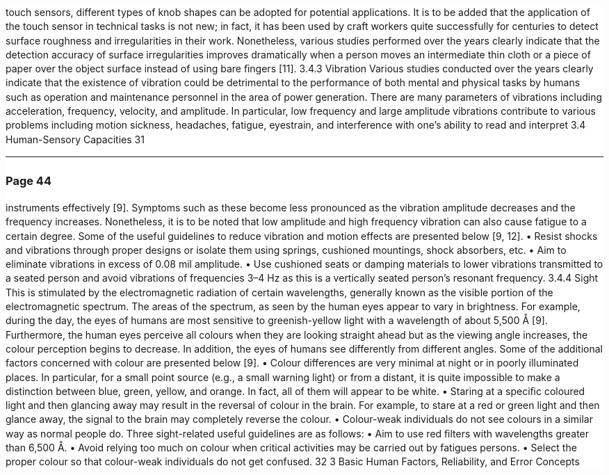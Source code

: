 touch sensors, different types of knob shapes can be adopted for potential
applications.
It is to be added that the application of the touch sensor in technical tasks is not
new; in fact, it has been used by craft workers quite successfully for centuries to
detect surface roughness and irregularities in their work. Nonetheless, various
studies performed over the years clearly indicate that the detection accuracy of
surface irregularities improves dramatically when a person moves an intermediate
thin cloth or a piece of paper over the object surface instead of using bare ﬁngers
[11].
3.4.3 Vibration
Various studies conducted over the years clearly indicate that the existence of
vibration could be detrimental to the performance of both mental and physical
tasks by humans such as operation and maintenance personnel in the area of power
generation. There are many parameters of vibrations including acceleration, frequency, velocity, and amplitude. In particular, low frequency and large amplitude
vibrations contribute to various problems including motion sickness, headaches,
fatigue, eyestrain, and interference with one’s ability to read and interpret
3.4
Human-Sensory Capacities
31

---


### Page 44

instruments effectively [9]. Symptoms such as these become less pronounced as
the vibration amplitude decreases and the frequency increases. Nonetheless, it is to
be noted that low amplitude and high frequency vibration can also cause fatigue to
a certain degree.
Some of the useful guidelines to reduce vibration and motion effects are presented below [9, 12].
• Resist shocks and vibrations through proper designs or isolate them using
springs, cushioned mountings, shock absorbers, etc.
• Aim to eliminate vibrations in excess of 0.08 mil amplitude.
• Use cushioned seats or damping materials to lower vibrations transmitted to a
seated person and avoid vibrations of frequencies 3–4 Hz as this is a vertically
seated person’s resonant frequency.
3.4.4 Sight
This is stimulated by the electromagnetic radiation of certain wavelengths, generally known as the visible portion of the electromagnetic spectrum. The areas of
the spectrum, as seen by the human eyes appear to vary in brightness. For example,
during the day, the eyes of humans are most sensitive to greenish-yellow light with
a wavelength of about 5,500 Å [9].
Furthermore, the human eyes perceive all colours when they are looking
straight ahead but as the viewing angle increases, the colour perception begins to
decrease. In addition, the eyes of humans see differently from different angles.
Some of the additional factors concerned with colour are presented below [9].
• Colour differences are very minimal at night or in poorly illuminated places. In
particular, for a small point source (e.g., a small warning light) or from a distant,
it is quite impossible to make a distinction between blue, green, yellow, and
orange. In fact, all of them will appear to be white.
• Staring at a speciﬁc coloured light and then glancing away may result in the
reversal of colour in the brain. For example, to stare at a red or green light and
then glance away, the signal to the brain may completely reverse the colour.
• Colour-weak individuals do not see colours in a similar way as normal people
do.
Three sight-related useful guidelines are as follows:
• Aim to use red ﬁlters with wavelengths greater than 6,500 Å.
• Avoid relying too much on colour when critical activities may be carried out by
fatigues persons.
• Select the proper colour so that colour-weak individuals do not get confused.
32
3
Basic Human Factors, Reliability, and Error Concepts
